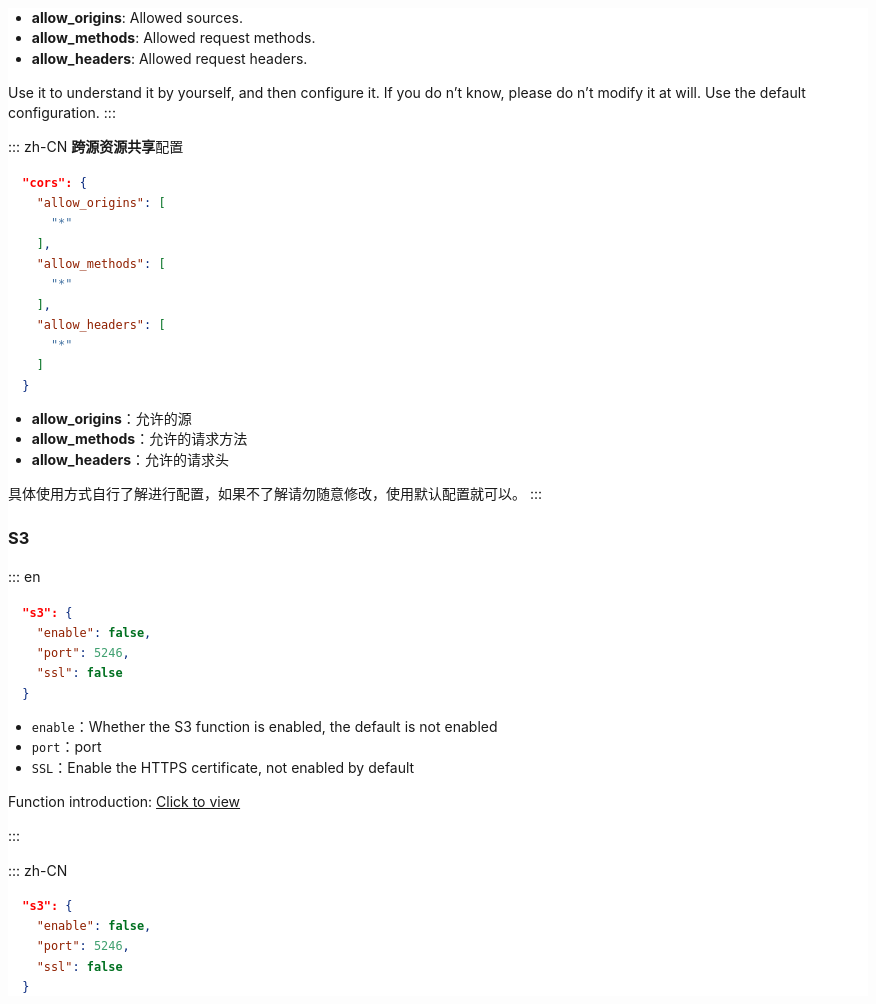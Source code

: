 - **allow_origins**: Allowed sources.
- **allow_methods**: Allowed request methods.
- **allow_headers**: Allowed request headers.

Use it to understand it by yourself, and then configure it. If you do n’t know, please do n’t modify it at will. Use the default configuration.
:::

::: zh-CN
**跨源资源共享**配置

```json
  "cors": {
    "allow_origins": [
      "*"
    ],
    "allow_methods": [
      "*"
    ],
    "allow_headers": [
      "*"
    ]
  }
```

- **allow_origins**：允许的源
- **allow_methods**：允许的请求方法
- **allow_headers**：允许的请求头

具体使用方式自行了解进行配置，如果不了解请勿随意修改，使用默认配置就可以。
:::

### S3

::: en

```json
  "s3": {
    "enable": false,
    "port": 5246,
    "ssl": false
  }
```

- `enable`：Whether the S3 function is enabled, the default is not enabled
- `port`：port
- `SSL`：Enable the HTTPS certificate, not enabled by default

Function introduction: [Click to view](../guide/advanced/s3.md)

:::

::: zh-CN

```json
  "s3": {
    "enable": false,
    "port": 5246,
    "ssl": false
  }
```
